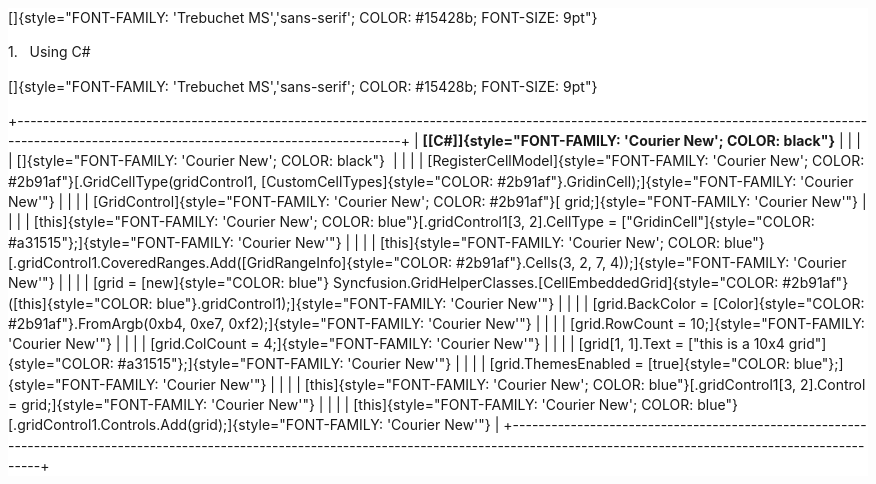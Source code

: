 []{style="FONT-FAMILY: 'Trebuchet MS','sans-serif'; COLOR: #15428b; FONT-SIZE: 9pt"} 

1.   Using C#

[]{style="FONT-FAMILY: 'Trebuchet MS','sans-serif'; COLOR: #15428b; FONT-SIZE: 9pt"} 

+-------------------------------------------------------------------------------------------------------------------------------------------------------------------------------------------------+
| **[\[C#\]]{style="FONT-FAMILY: 'Courier New'; COLOR: black"}**                                                                                                                                  |
|                                                                                                                                                                                                 |
| []{style="FONT-FAMILY: 'Courier New'; COLOR: black"}                                                                                                                                            |
|                                                                                                                                                                                                 |
| [RegisterCellModel]{style="FONT-FAMILY: 'Courier New'; COLOR: #2b91af"}[.GridCellType(gridControl1, [CustomCellTypes]{style="COLOR: #2b91af"}.GridinCell);]{style="FONT-FAMILY: 'Courier New'"} |
|                                                                                                                                                                                                 |
| [GridControl]{style="FONT-FAMILY: 'Courier New'; COLOR: #2b91af"}[ grid;]{style="FONT-FAMILY: 'Courier New'"}                                                                                   |
|                                                                                                                                                                                                 |
| [this]{style="FONT-FAMILY: 'Courier New'; COLOR: blue"}[.gridControl1\[3, 2\].CellType = [\"GridinCell\"]{style="COLOR: #a31515"};]{style="FONT-FAMILY: 'Courier New'"}                         |
|                                                                                                                                                                                                 |
| [this]{style="FONT-FAMILY: 'Courier New'; COLOR: blue"}[.gridControl1.CoveredRanges.Add([GridRangeInfo]{style="COLOR: #2b91af"}.Cells(3, 2, 7, 4));]{style="FONT-FAMILY: 'Courier New'"}        |
|                                                                                                                                                                                                 |
| [grid = [new]{style="COLOR: blue"} Syncfusion.GridHelperClasses.[CellEmbeddedGrid]{style="COLOR: #2b91af"}([this]{style="COLOR: blue"}.gridControl1);]{style="FONT-FAMILY: 'Courier New'"}      |
|                                                                                                                                                                                                 |
| [grid.BackColor = [Color]{style="COLOR: #2b91af"}.FromArgb(0xb4, 0xe7, 0xf2);]{style="FONT-FAMILY: 'Courier New'"}                                                                              |
|                                                                                                                                                                                                 |
| [grid.RowCount = 10;]{style="FONT-FAMILY: 'Courier New'"}                                                                                                                                       |
|                                                                                                                                                                                                 |
| [grid.ColCount = 4;]{style="FONT-FAMILY: 'Courier New'"}                                                                                                                                        |
|                                                                                                                                                                                                 |
| [grid\[1, 1\].Text = [\"this is a 10x4 grid\"]{style="COLOR: #a31515"};]{style="FONT-FAMILY: 'Courier New'"}                                                                                    |
|                                                                                                                                                                                                 |
| [grid.ThemesEnabled = [true]{style="COLOR: blue"};]{style="FONT-FAMILY: 'Courier New'"}                                                                                                         |
|                                                                                                                                                                                                 |
| [this]{style="FONT-FAMILY: 'Courier New'; COLOR: blue"}[.gridControl1\[3, 2\].Control = grid;]{style="FONT-FAMILY: 'Courier New'"}                                                              |
|                                                                                                                                                                                                 |
| [this]{style="FONT-FAMILY: 'Courier New'; COLOR: blue"}[.gridControl1.Controls.Add(grid);]{style="FONT-FAMILY: 'Courier New'"}                                                                  |
+-------------------------------------------------------------------------------------------------------------------------------------------------------------------------------------------------+
